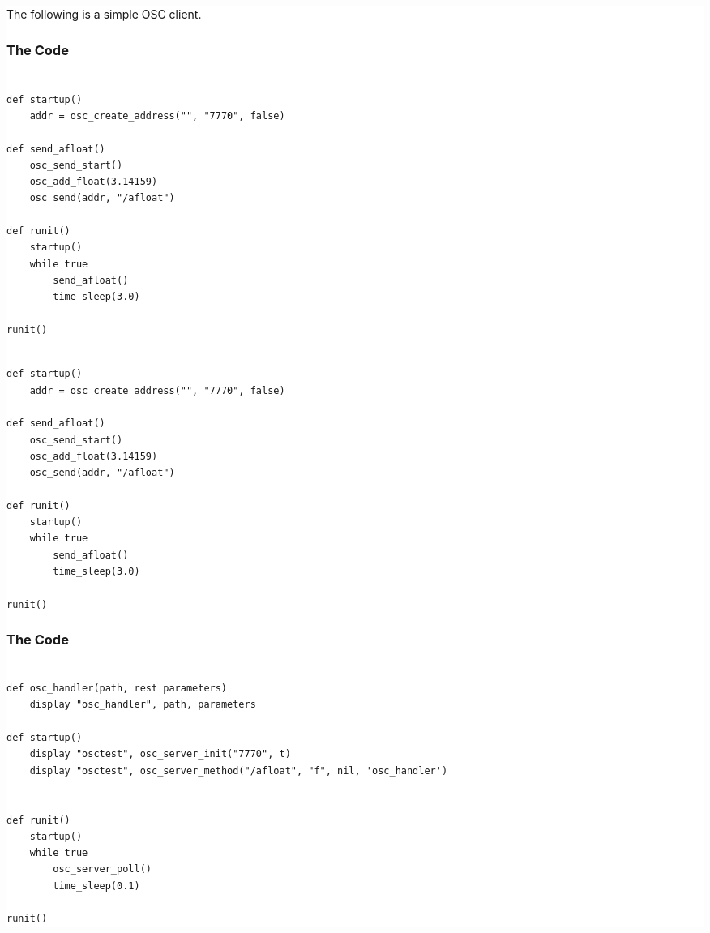 
The following is a simple OSC client.


### The Code

```

def startup()
    addr = osc_create_address("", "7770", false)

def send_afloat()
    osc_send_start()
    osc_add_float(3.14159)
    osc_send(addr, "/afloat")

def runit()
    startup()
    while true
        send_afloat()
        time_sleep(3.0)

runit()

```

```

def startup()
    addr = osc_create_address("", "7770", false)

def send_afloat()
    osc_send_start()
    osc_add_float(3.14159)
    osc_send(addr, "/afloat")

def runit()
    startup()
    while true
        send_afloat()
        time_sleep(3.0)

runit()

```

### The Code

```

def osc_handler(path, rest parameters)
    display "osc_handler", path, parameters

def startup()
    display "osctest", osc_server_init("7770", t)
    display "osctest", osc_server_method("/afloat", "f", nil, 'osc_handler')


def runit()
    startup()
    while true
        osc_server_poll()
        time_sleep(0.1)

runit()

```